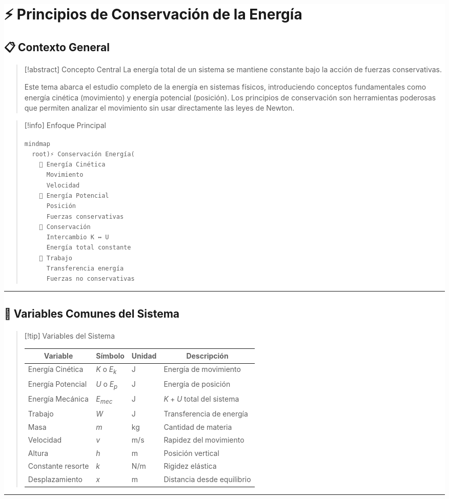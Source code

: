 # ⚡ Principios de Conservación de la Energía

## 📋 Contexto General

> [!abstract] Concepto Central La energía total de un sistema se mantiene constante bajo la acción de fuerzas conservativas.
> 
> Este tema abarca el estudio completo de la energía en sistemas físicos, introduciendo conceptos fundamentales como energía cinética (movimiento) y energía potencial (posición). Los principios de conservación son herramientas poderosas que permiten analizar el movimiento sin usar directamente las leyes de Newton.

> [!info] Enfoque Principal
> 
> ```mermaid
> mindmap
>   root)⚡ Conservación Energía(
>     🏃 Energía Cinética
>       Movimiento
>       Velocidad
>     📍 Energía Potencial
>       Posición
>       Fuerzas conservativas
>     🔄 Conservación
>       Intercambio K ↔ U
>       Energía total constante
>     🔨 Trabajo
>       Transferencia energía
>       Fuerzas no conservativas
> ```

---

## 🔢 Variables Comunes del Sistema

> [!tip] Variables del Sistema
> 
> |Variable|Símbolo|Unidad|Descripción|
> |---|---|---|---|
> |Energía Cinética|$K$ o $E_k$|J|Energía de movimiento|
> |Energía Potencial|$U$ o $E_p$|J|Energía de posición|
> |Energía Mecánica|$E_{mec}$|J|$K + U$ total del sistema|
> |Trabajo|$W$|J|Transferencia de energía|
> |Masa|$m$|kg|Cantidad de materia|
> |Velocidad|$v$|m/s|Rapidez del movimiento|
> |Altura|$h$|m|Posición vertical|
> |Constante resorte|$k$|N/m|Rigidez elástica|
> |Desplazamiento|$x$|m|Distancia desde equilibrio|

---
